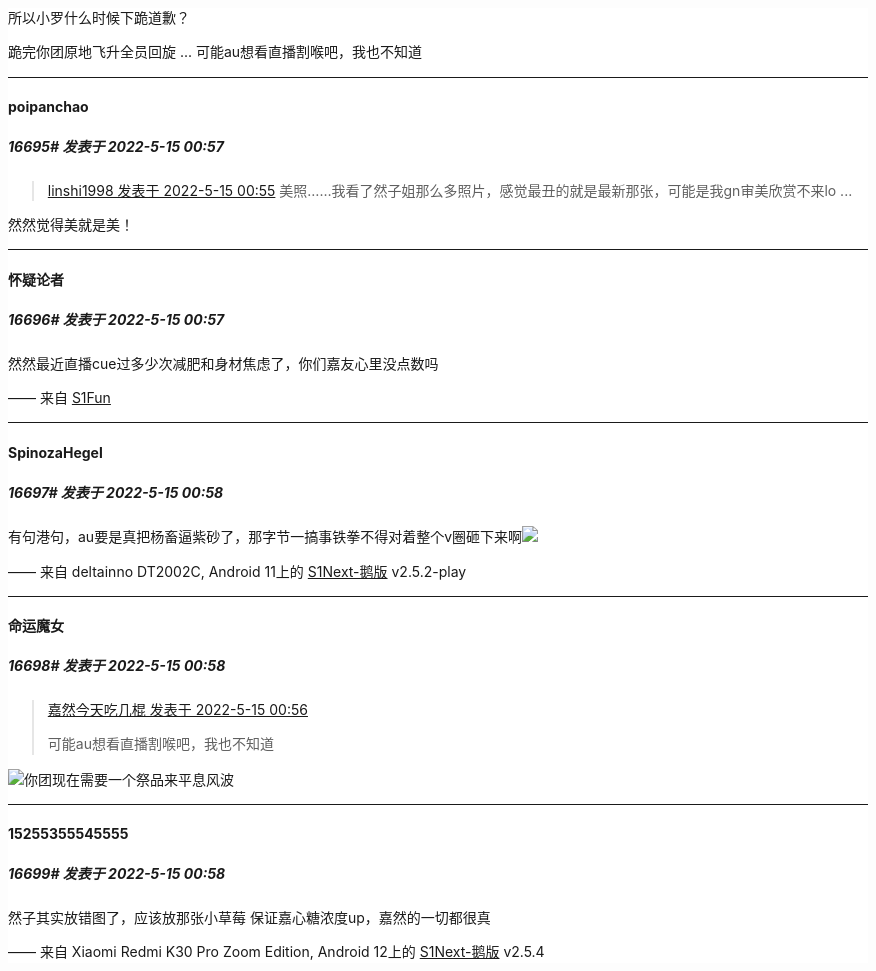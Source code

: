 所以小罗什么时候下跪道歉？

跪完你团原地飞升全员回旋 ...</blockquote>
可能au想看直播割喉吧，我也不知道

*****

####  poipanchao  
##### 16695#       发表于 2022-5-15 00:57

<blockquote><a href="httphttps://bbs.saraba1st.com/2b/forum.php?mod=redirect&amp;goto=findpost&amp;pid=55845269&amp;ptid=2068882" target="_blank">linshi1998 发表于 2022-5-15 00:55</a>
美照……我看了然子姐那么多照片，感觉最丑的就是最新那张，可能是我gn审美欣赏不来lo ...</blockquote>
然然觉得美就是美！

*****

####  怀疑论者  
##### 16696#       发表于 2022-5-15 00:57

然然最近直播cue过多少次减肥和身材焦虑了，你们嘉友心里没点数吗

—— 来自 [S1Fun](https://s1fun.koalcat.com)

*****

####  SpinozaHegel  
##### 16697#       发表于 2022-5-15 00:58

有句港句，au要是真把杨畜逼紫砂了，那字节一搞事铁拳不得对着整个v圈砸下来啊<img src="https://static.saraba1st.com/image/smiley/face2017/027.png" referrerpolicy="no-referrer">

—— 来自 deltainno DT2002C, Android 11上的 [S1Next-鹅版](https://github.com/ykrank/S1-Next/releases) v2.5.2-play

*****

####  命运魔女  
##### 16698#       发表于 2022-5-15 00:58

<blockquote><a href="httphttps://bbs.saraba1st.com/2b/forum.php?mod=redirect&amp;goto=findpost&amp;pid=55845280&amp;ptid=2068882" target="_blank">嘉然今天吃几棍 发表于 2022-5-15 00:56</a>

可能au想看直播割喉吧，我也不知道</blockquote>
<img src="https://static.saraba1st.com/image/smiley/face2017/002.png" referrerpolicy="no-referrer">你团现在需要一个祭品来平息风波

*****

####  15255355545555  
##### 16699#       发表于 2022-5-15 00:58

然子其实放错图了，应该放那张小草莓
保证嘉心糖浓度up，嘉然的一切都很真

—— 来自 Xiaomi Redmi K30 Pro Zoom Edition, Android 12上的 [S1Next-鹅版](https://github.com/ykrank/S1-Next/releases) v2.5.4
